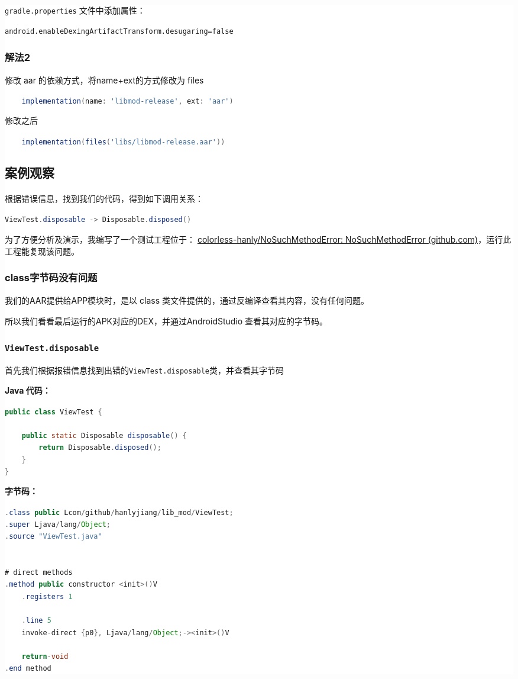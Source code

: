 `gradle.properties` 文件中添加属性：

```properties
android.enableDexingArtifactTransform.desugaring=false
```

### 解法2

修改 aar 的依赖方式，将name+ext的方式修改为 files

```groovy
	implementation(name: 'libmod-release', ext: 'aar')
```

修改之后

```groovy
	implementation(files('libs/libmod-release.aar'))
```

## 案例观察

根据错误信息，找到我们的代码，得到如下调用关系：

```java
ViewTest.disposable -> Disposable.disposed()
```

为了方便分析及演示，我编写了一个测试工程位于： [colorless-hanly/NoSuchMethodError: NoSuchMethodError (github.com)](https://github.com/colorless-hanly/NoSuchMethodError)，运行此工程能复现该问题。

###  class字节码没有问题

我们的AAR提供给APP模块时，是以 class 类文件提供的，通过反编译查看其内容，没有任何问题。



所以我们看看最后运行的APK对应的DEX，并通过AndroidStudio 查看其对应的字节码。

### `ViewTest.disposable`

首先我们根据报错信息找到出错的`ViewTest.disposable`类，并查看其字节码

**Java 代码：**

```java
public class ViewTest {

    public static Disposable disposable() {
        return Disposable.disposed();
    }
}
```

**字节码：**

```java
.class public Lcom/github/hanlyjiang/lib_mod/ViewTest;
.super Ljava/lang/Object;
.source "ViewTest.java"


# direct methods
.method public constructor <init>()V
    .registers 1

    .line 5
    invoke-direct {p0}, Ljava/lang/Object;-><init>()V

    return-void
.end method

```